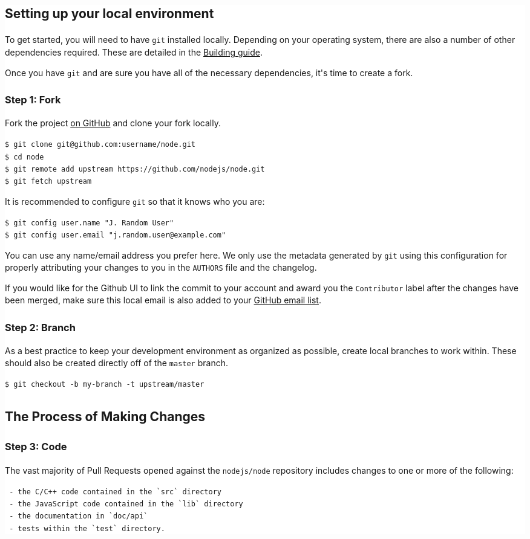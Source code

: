 ## Setting up your local environment

To get started, you will need to have `git` installed locally. Depending on your operating system, there are also a number of other dependencies required. These are detailed in the [Building guide](../../../BUILDING.md).

Once you have `git` and are sure you have all of the necessary dependencies, it's time to create a fork.

### Step 1: Fork

Fork the project [on GitHub](https://github.com/nodejs/node) and clone your fork locally.

```text
$ git clone git@github.com:username/node.git
$ cd node
$ git remote add upstream https://github.com/nodejs/node.git
$ git fetch upstream
```

It is recommended to configure `git` so that it knows who you are:

```text
$ git config user.name "J. Random User"
$ git config user.email "j.random.user@example.com"
```

You can use any name/email address you prefer here. We only use the metadata generated by `git` using this configuration for properly attributing your changes to you in the `AUTHORS` file and the changelog.

If you would like for the Github UI to link the commit to your account and award you the `Contributor` label after the changes have been merged, make sure this local email is also added to your [GitHub email list](https://github.com/settings/emails).

### Step 2: Branch

As a best practice to keep your development environment as organized as possible, create local branches to work within. These should also be created directly off of the `master` branch.

```text
$ git checkout -b my-branch -t upstream/master
```

## The Process of Making Changes

### Step 3: Code

The vast majority of Pull Requests opened against the `nodejs/node` repository includes changes to one or more of the following:

     - the C/C++ code contained in the `src` directory
     - the JavaScript code contained in the `lib` directory
     - the documentation in `doc/api`
     - tests within the `test` directory.
    